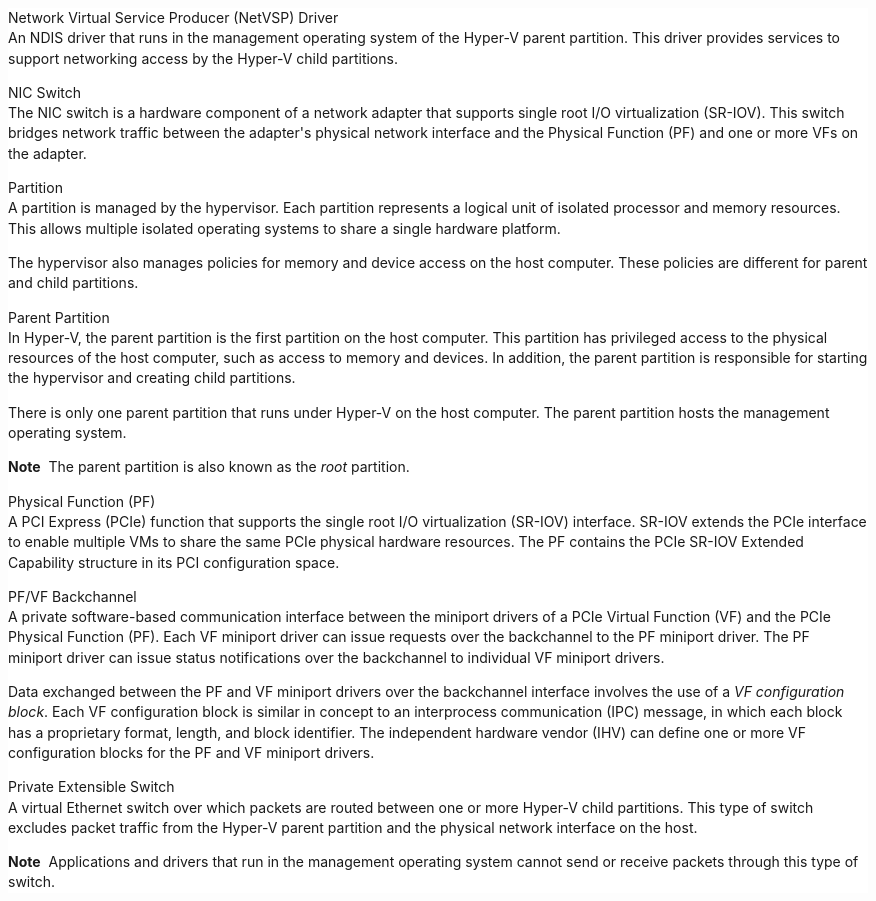 <a href="" id="network-virtual-service-producer--netvsp--driver"></a>Network Virtual Service Producer (NetVSP) Driver  
An NDIS driver that runs in the management operating system of the Hyper-V parent partition. This driver provides services to support networking access by the Hyper-V child partitions.

<a href="" id="nic-switch"></a>NIC Switch  
The NIC switch is a hardware component of a network adapter that supports single root I/O virtualization (SR-IOV). This switch bridges network traffic between the adapter's physical network interface and the Physical Function (PF) and one or more VFs on the adapter.

<a href="" id="partition"></a>Partition  
A partition is managed by the hypervisor. Each partition represents a logical unit of isolated processor and memory resources. This allows multiple isolated operating systems to share a single hardware platform.

The hypervisor also manages policies for memory and device access on the host computer. These policies are different for parent and child partitions.

<a href="" id="parent-partition"></a>Parent Partition  
In Hyper-V, the parent partition is the first partition on the host computer. This partition has privileged access to the physical resources of the host computer, such as access to memory and devices. In addition, the parent partition is responsible for starting the hypervisor and creating child partitions.

There is only one parent partition that runs under Hyper-V on the host computer. The parent partition hosts the management operating system.

**Note**  The parent partition is also known as the *root* partition.

 

<a href="" id="physical-function--pf-"></a>Physical Function (PF)  
A PCI Express (PCIe) function that supports the single root I/O virtualization (SR-IOV) interface. SR-IOV extends the PCIe interface to enable multiple VMs to share the same PCIe physical hardware resources. The PF contains the PCIe SR-IOV Extended Capability structure in its PCI configuration space.

<a href="" id="pf-vf-backchannel"></a>PF/VF Backchannel  
A private software-based communication interface between the miniport drivers of a PCIe Virtual Function (VF) and the PCIe Physical Function (PF). Each VF miniport driver can issue requests over the backchannel to the PF miniport driver. The PF miniport driver can issue status notifications over the backchannel to individual VF miniport drivers.

Data exchanged between the PF and VF miniport drivers over the backchannel interface involves the use of a *VF configuration block*. Each VF configuration block is similar in concept to an interprocess communication (IPC) message, in which each block has a proprietary format, length, and block identifier. The independent hardware vendor (IHV) can define one or more VF configuration blocks for the PF and VF miniport drivers.

<a href="" id="private-extensible-switch-"></a>Private Extensible Switch   
A virtual Ethernet switch over which packets are routed between one or more Hyper-V child partitions. This type of switch excludes packet traffic from the Hyper-V parent partition and the physical network interface on the host.

**Note**  Applications and drivers that run in the management operating system cannot send or receive packets through this type of switch.
